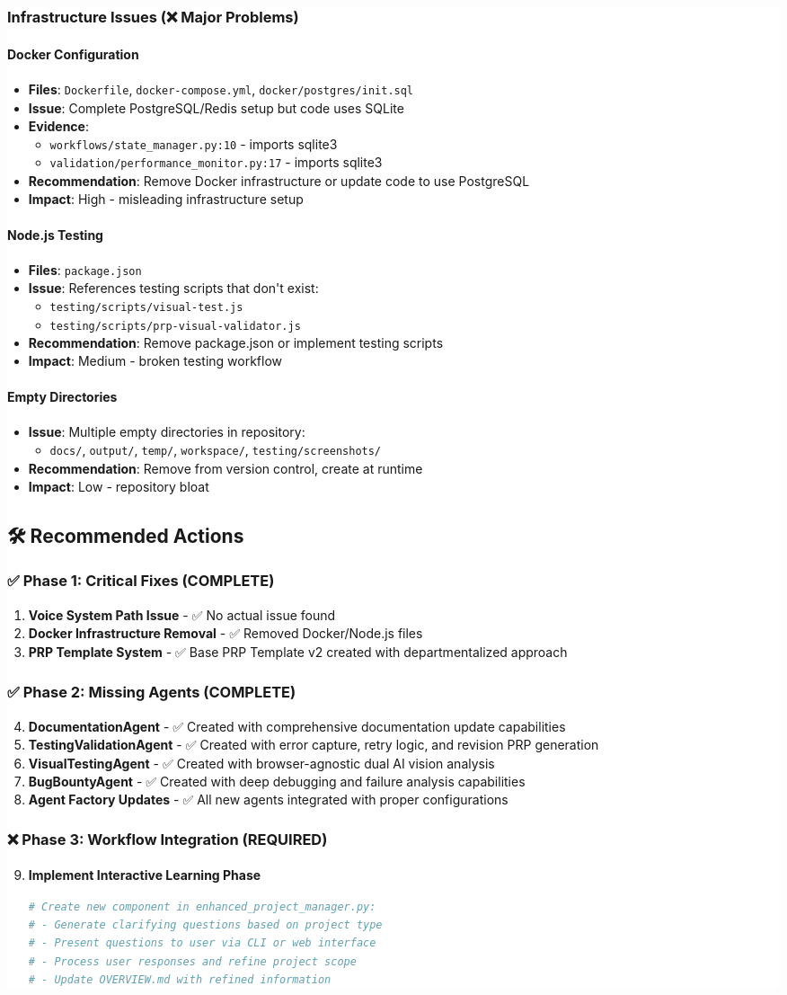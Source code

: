 ### **Infrastructure Issues (❌ Major Problems)**

#### Docker Configuration
- **Files**: `Dockerfile`, `docker-compose.yml`, `docker/postgres/init.sql`
- **Issue**: Complete PostgreSQL/Redis setup but code uses SQLite
- **Evidence**: 
  - `workflows/state_manager.py:10` - imports sqlite3
  - `validation/performance_monitor.py:17` - imports sqlite3
- **Recommendation**: Remove Docker infrastructure or update code to use PostgreSQL
- **Impact**: High - misleading infrastructure setup

#### Node.js Testing
- **Files**: `package.json`
- **Issue**: References testing scripts that don't exist:
  - `testing/scripts/visual-test.js`
  - `testing/scripts/prp-visual-validator.js`
- **Recommendation**: Remove package.json or implement testing scripts
- **Impact**: Medium - broken testing workflow

#### Empty Directories
- **Issue**: Multiple empty directories in repository:
  - `docs/`, `output/`, `temp/`, `workspace/`, `testing/screenshots/`
- **Recommendation**: Remove from version control, create at runtime
- **Impact**: Low - repository bloat

## 🛠️ Recommended Actions

### **✅ Phase 1: Critical Fixes (COMPLETE)**
1. **Voice System Path Issue** - ✅ No actual issue found
2. **Docker Infrastructure Removal** - ✅ Removed Docker/Node.js files
3. **PRP Template System** - ✅ Base PRP Template v2 created with departmentalized approach

### **✅ Phase 2: Missing Agents (COMPLETE)**
4. **DocumentationAgent** - ✅ Created with comprehensive documentation update capabilities
5. **TestingValidationAgent** - ✅ Created with error capture, retry logic, and revision PRP generation
6. **VisualTestingAgent** - ✅ Created with browser-agnostic dual AI vision analysis
7. **BugBountyAgent** - ✅ Created with deep debugging and failure analysis capabilities
8. **Agent Factory Updates** - ✅ All new agents integrated with proper configurations

### **❌ Phase 3: Workflow Integration (REQUIRED)**

9. **Implement Interactive Learning Phase**
   ```python
   # Create new component in enhanced_project_manager.py:
   # - Generate clarifying questions based on project type
   # - Present questions to user via CLI or web interface
   # - Process user responses and refine project scope
   # - Update OVERVIEW.md with refined information
   ```
